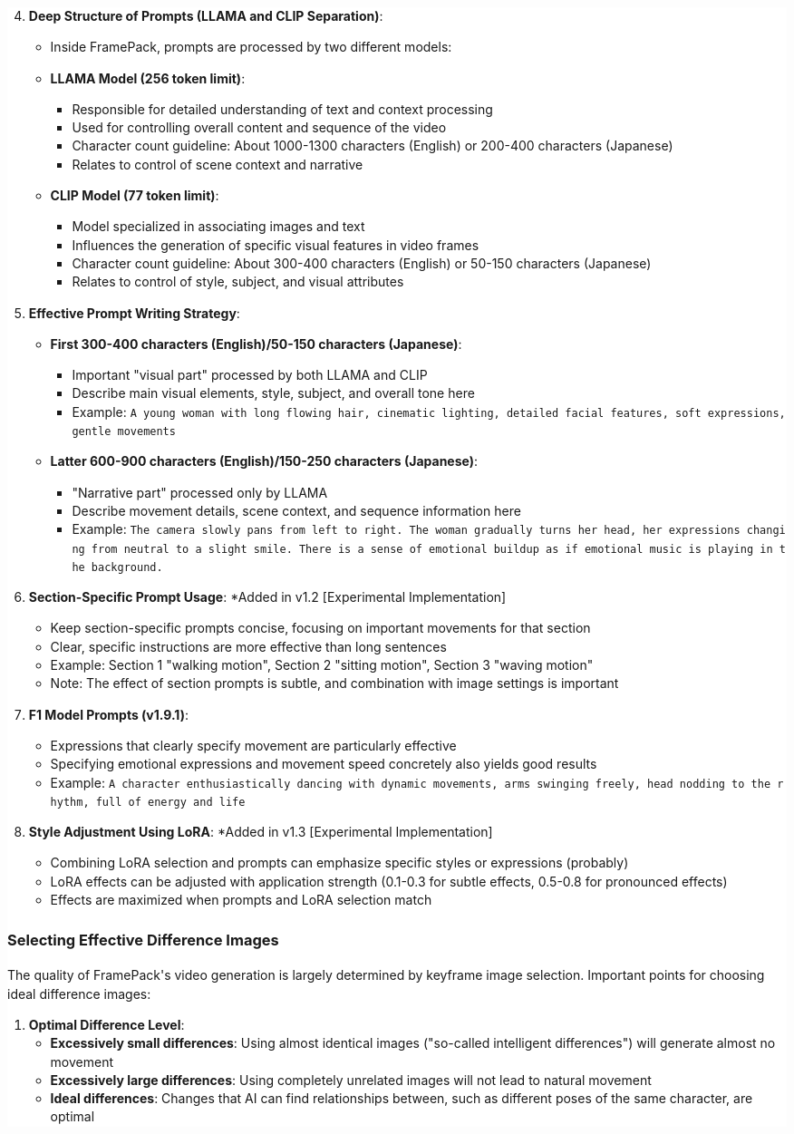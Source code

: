 4. **Deep Structure of Prompts (LLAMA and CLIP Separation)**:
   - Inside FramePack, prompts are processed by two different models:
   
   - **LLAMA Model (256 token limit)**:
     - Responsible for detailed understanding of text and context processing
     - Used for controlling overall content and sequence of the video
     - Character count guideline: About 1000-1300 characters (English) or 200-400 characters (Japanese)
     - Relates to control of scene context and narrative
   
   - **CLIP Model (77 token limit)**:
     - Model specialized in associating images and text
     - Influences the generation of specific visual features in video frames
     - Character count guideline: About 300-400 characters (English) or 50-150 characters (Japanese)
     - Relates to control of style, subject, and visual attributes

5. **Effective Prompt Writing Strategy**:
   - **First 300-400 characters (English)/50-150 characters (Japanese)**:
     - Important "visual part" processed by both LLAMA and CLIP
     - Describe main visual elements, style, subject, and overall tone here
     - Example: `A young woman with long flowing hair, cinematic lighting, detailed facial features, soft expressions, gentle movements`
   
   - **Latter 600-900 characters (English)/150-250 characters (Japanese)**:
     - "Narrative part" processed only by LLAMA
     - Describe movement details, scene context, and sequence information here
     - Example: `The camera slowly pans from left to right. The woman gradually turns her head, her expressions changing from neutral to a slight smile. There is a sense of emotional buildup as if emotional music is playing in the background.`

6. **Section-Specific Prompt Usage**: *Added in v1.2 [Experimental Implementation]
   - Keep section-specific prompts concise, focusing on important movements for that section
   - Clear, specific instructions are more effective than long sentences
   - Example: Section 1 "walking motion", Section 2 "sitting motion", Section 3 "waving motion"
   - Note: The effect of section prompts is subtle, and combination with image settings is important

7. **F1 Model Prompts (v1.9.1)**:
   - Expressions that clearly specify movement are particularly effective
   - Specifying emotional expressions and movement speed concretely also yields good results
   - Example: `A character enthusiastically dancing with dynamic movements, arms swinging freely, head nodding to the rhythm, full of energy and life`

8. **Style Adjustment Using LoRA**: *Added in v1.3 [Experimental Implementation]
   - Combining LoRA selection and prompts can emphasize specific styles or expressions (probably)
   - LoRA effects can be adjusted with application strength (0.1-0.3 for subtle effects, 0.5-0.8 for pronounced effects)
   - Effects are maximized when prompts and LoRA selection match

### Selecting Effective Difference Images

The quality of FramePack's video generation is largely determined by keyframe image selection. Important points for choosing ideal difference images:

1. **Optimal Difference Level**:
   - **Excessively small differences**: Using almost identical images ("so-called intelligent differences") will generate almost no movement
   - **Excessively large differences**: Using completely unrelated images will not lead to natural movement
   - **Ideal differences**: Changes that AI can find relationships between, such as different poses of the same character, are optimal
